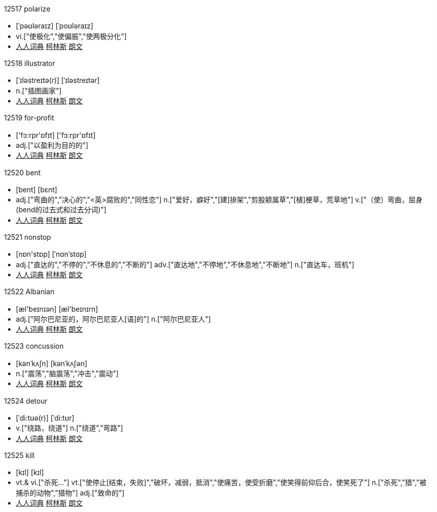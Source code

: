 12517 polarize 
- [ˈpəʊləraɪz]  [ˈpoʊləraɪz] 
- vi.["使极化","使偏振","使两极分化"]   
- [人人词典](https://www.91dict.com/words?w=polarize) [柯林斯](https://www.collinsdictionary.com/zh/dictionary/english/polarize) [朗文](https://www.ldoceonline.com/dictionary/polarize) 

12518 illustrator 
- [ˈɪləstreɪtə(r)]  [ˈɪləstreɪtər] 
- n.["插图画家"]   
- [人人词典](https://www.91dict.com/words?w=illustrator) [柯林斯](https://www.collinsdictionary.com/zh/dictionary/english/illustrator) [朗文](https://www.ldoceonline.com/dictionary/illustrator) 

12519 for-profit 
- ['fɔ:rpr'ɒfɪt]  ['fɔ:rpr'ɒfɪt] 
- adj.["以盈利为目的的"]   
- [人人词典](https://www.91dict.com/words?w=for-profit) [柯林斯](https://www.collinsdictionary.com/zh/dictionary/english/for-profit) [朗文](https://www.ldoceonline.com/dictionary/for-profit) 

12520 bent 
- [bent]  [bɛnt] 
- adj.["弯曲的","决心的","<英>腐败的","同性恋"]  n.["爱好，癖好","[建]排架","剪股颖属草","[植]梗草，荒草地"]  v.["（使）弯曲，屈身(bend的过去式和过去分词)"]   
- [人人词典](https://www.91dict.com/words?w=bent) [柯林斯](https://www.collinsdictionary.com/zh/dictionary/english/bent) [朗文](https://www.ldoceonline.com/dictionary/bent) 

12521 nonstop 
- [nɒn'stɒp]  [ˈnɑnˈstɑp] 
- adj.["直达的","不停的","不休息的","不断的"]  adv.["直达地","不停地","不休息地","不断地"]  n.["直达车，班机"]   
- [人人词典](https://www.91dict.com/words?w=nonstop) [柯林斯](https://www.collinsdictionary.com/zh/dictionary/english/nonstop) [朗文](https://www.ldoceonline.com/dictionary/nonstop) 

12522 Albanian 
- [æl'beɪnɪən]  [æl'beɪnɪrn] 
- adj.["阿尔巴尼亚的，阿尔巴尼亚人[语]的"]  n.["阿尔巴尼亚人"]   
- [人人词典](https://www.91dict.com/words?w=Albanian) [柯林斯](https://www.collinsdictionary.com/zh/dictionary/english/Albanian) [朗文](https://www.ldoceonline.com/dictionary/Albanian) 

12523 concussion 
- [kənˈkʌʃn]  [kənˈkʌʃən] 
- n.["震荡","脑震荡","冲击","震动"]   
- [人人词典](https://www.91dict.com/words?w=concussion) [柯林斯](https://www.collinsdictionary.com/zh/dictionary/english/concussion) [朗文](https://www.ldoceonline.com/dictionary/concussion) 

12524 detour 
- [ˈdi:tʊə(r)]  [ˈdi:tʊr] 
- v.["绕路，绕道"]  n.["绕道","弯路"]   
- [人人词典](https://www.91dict.com/words?w=detour) [柯林斯](https://www.collinsdictionary.com/zh/dictionary/english/detour) [朗文](https://www.ldoceonline.com/dictionary/detour) 

12525 kill 
- [kɪl]  [kɪl] 
- vt.& vi.["杀死…"]  vt.["使停止[结束，失败]","破坏，减弱，抵消","使痛苦，使受折磨","使笑得前仰后合，使笑死了"]  n.["杀死","猎","被捕杀的动物","猎物"]  adj.["致命的"]   
- [人人词典](https://www.91dict.com/words?w=kill) [柯林斯](https://www.collinsdictionary.com/zh/dictionary/english/kill) [朗文](https://www.ldoceonline.com/dictionary/kill) 
